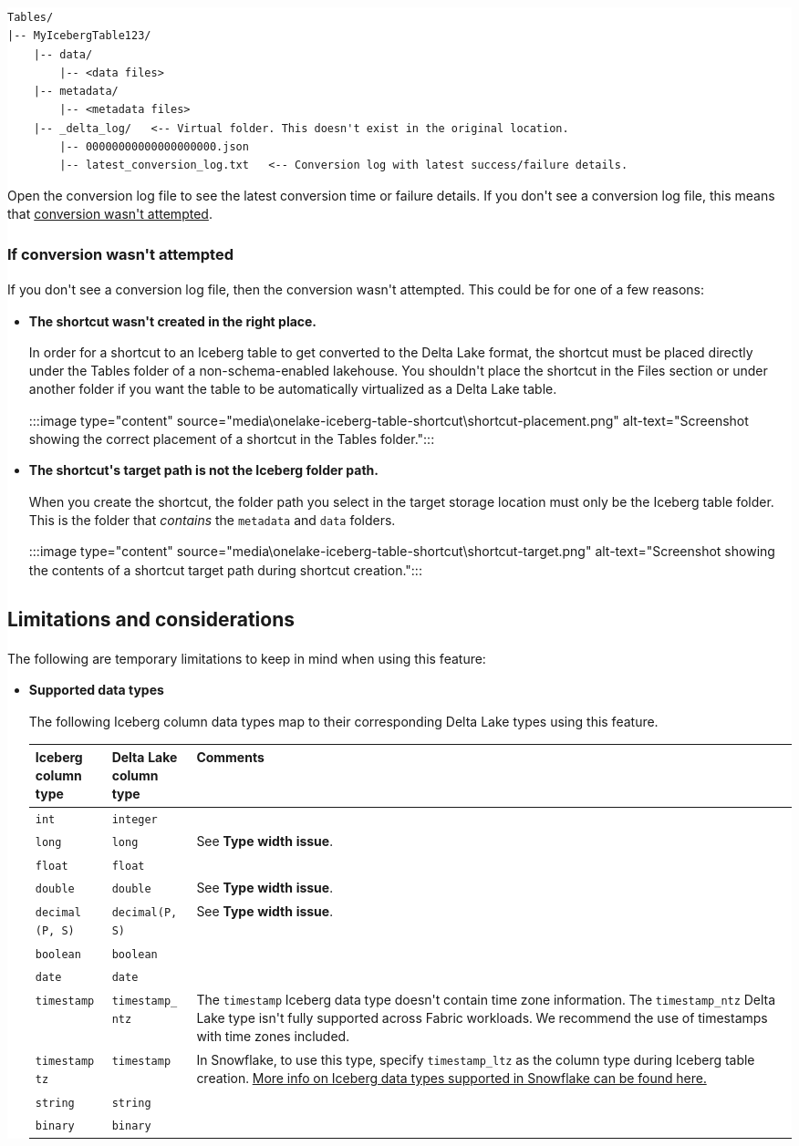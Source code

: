 ```
Tables/
|-- MyIcebergTable123/
    |-- data/
        |-- <data files>
    |-- metadata/
        |-- <metadata files>
    |-- _delta_log/   <-- Virtual folder. This doesn't exist in the original location.
        |-- 00000000000000000000.json
        |-- latest_conversion_log.txt   <-- Conversion log with latest success/failure details.
```

Open the conversion log file to see the latest conversion time or failure details. If you don't see a conversion log file, this means that [conversion wasn't attempted](#if-conversion-wasnt-attempted).

### If conversion wasn't attempted

If you don't see a conversion log file, then the conversion wasn't attempted. This could be for one of a few reasons:

* **The shortcut wasn't created in the right place.**
    
    In order for a shortcut to an Iceberg table to get converted to the Delta Lake format, the shortcut must be placed directly under the Tables folder of a non-schema-enabled lakehouse. You shouldn't place the shortcut in the Files section or under another folder if you want the table to be automatically virtualized as a Delta Lake table.

    :::image type="content" source="media\onelake-iceberg-table-shortcut\shortcut-placement.png" alt-text="Screenshot showing the correct placement of a shortcut in the Tables folder.":::

* **The shortcut's target path is not the Iceberg folder path.**
    
    When you create the shortcut, the folder path you select in the target storage location must only be the Iceberg table folder. This is the folder that *contains* the `metadata` and `data` folders.

    :::image type="content" source="media\onelake-iceberg-table-shortcut\shortcut-target.png" alt-text="Screenshot showing the contents of a shortcut target path during shortcut creation.":::

## Limitations and considerations

The following are temporary limitations to keep in mind when using this feature: 

* **Supported data types**
  
  The following Iceberg column data types map to their corresponding Delta Lake types using this feature.

  | Iceberg column type | Delta Lake column type | Comments |
  | --- | --- | --- |
  | `int` | `integer` |  |
  | `long` | `long` | See **Type width issue**. |
  | `float` | `float` | |
  | `double` | `double` | See **Type width issue**. |
  | `decimal(P, S)` | `decimal(P, S)` | See **Type width issue**. |
  | `boolean` | `boolean` | |
  | `date` | `date` | |
  | `timestamp` | `timestamp_ntz` | The `timestamp` Iceberg data type doesn't contain time zone information. The `timestamp_ntz` Delta Lake type isn't fully supported across Fabric workloads. We recommend the use of timestamps with time zones included. |
  | `timestamptz` | `timestamp` | In Snowflake, to use this type, specify `timestamp_ltz` as the column type during Iceberg table creation. [More info on Iceberg data types supported in Snowflake can be found here.](https://docs.snowflake.com/en/user-guide/tables-iceberg-data-types) |
  | `string` | `string` | |
  | `binary` | `binary` | |